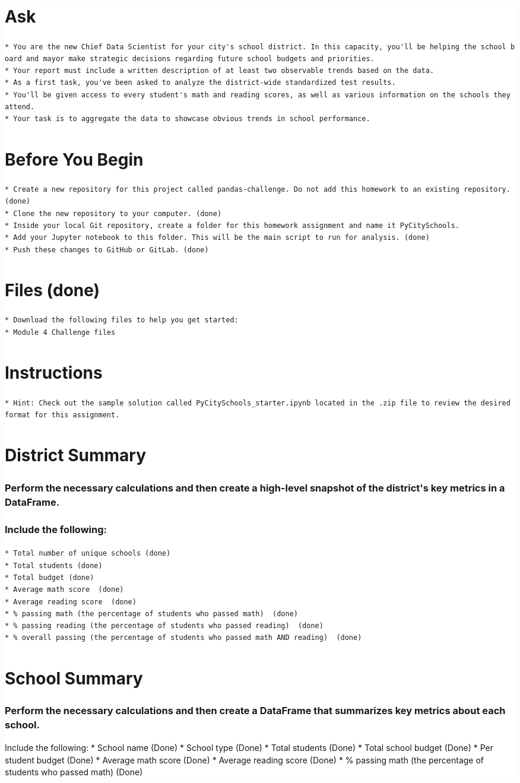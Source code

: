 # Ask #
	* You are the new Chief Data Scientist for your city's school district. In this capacity, you'll be helping the school board and mayor make strategic decisions regarding future school budgets and priorities.
	* Your report must include a written description of at least two observable trends based on the data.
	* As a first task, you've been asked to analyze the district-wide standardized test results.
	* You'll be given access to every student's math and reading scores, as well as various information on the schools they attend. 
	* Your task is to aggregate the data to showcase obvious trends in school performance.

# Before You Begin #
	* Create a new repository for this project called pandas-challenge. Do not add this homework to an existing repository. (done)
	* Clone the new repository to your computer. (done)
	* Inside your local Git repository, create a folder for this homework assignment and name it PyCitySchools. 
	* Add your Jupyter notebook to this folder. This will be the main script to run for analysis. (done)
	* Push these changes to GitHub or GitLab. (done)

# Files (done) #
	* Download the following files to help you get started:
	* Module 4 Challenge files

# Instructions #
	* Hint: Check out the sample solution called PyCitySchools_starter.ipynb located in the .zip file to review the desired format for this assignment.

# District Summary #
### Perform the necessary calculations and then create a high-level snapshot of the district's key metrics in a DataFrame. ###
### Include the following: ###
	* Total number of unique schools (done)
    * Total students (done)
	* Total budget (done)
	* Average math score  (done)
	* Average reading score  (done)
	* % passing math (the percentage of students who passed math)  (done)
	* % passing reading (the percentage of students who passed reading)  (done)
	* % overall passing (the percentage of students who passed math AND reading)  (done)
# School Summary #
### Perform the necessary calculations and then create a DataFrame that summarizes key metrics about each school. ###
Include the following:
	* School name (Done)
	* School type (Done)
	* Total students (Done)
	* Total school budget (Done)
	* Per student budget (Done)
	* Average math score (Done)
	* Average reading score (Done)
	* % passing math (the percentage of students who passed math) (Done)